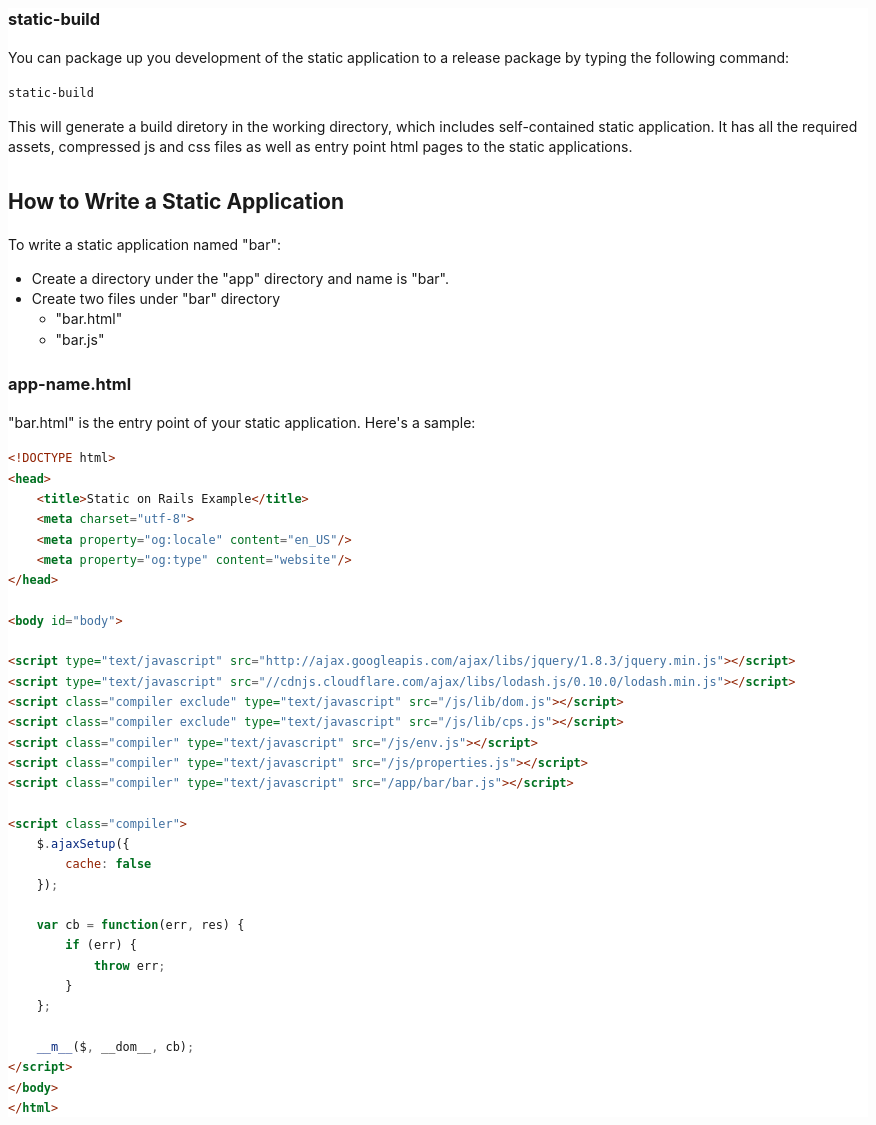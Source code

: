 ### static-build

You can package up you development of the static application to a
release package by typing the following command:

```text
static-build
```

This will generate a build diretory in the working directory, which
includes self-contained static application.  It has all the required
assets, compressed js and css files as well as entry point html pages
to the static applications.

## How to Write a Static Application

To write a static application named "bar":

* Create a directory under the "app" directory and name is "bar".
* Create two files under "bar" directory
  * "bar.html"
  * "bar.js"

### app-name.html

"bar.html" is the entry point of your static application.  Here's a sample:

```html
<!DOCTYPE html>
<head>
    <title>Static on Rails Example</title>
    <meta charset="utf-8">
    <meta property="og:locale" content="en_US"/>
    <meta property="og:type" content="website"/>
</head>

<body id="body">

<script type="text/javascript" src="http://ajax.googleapis.com/ajax/libs/jquery/1.8.3/jquery.min.js"></script>
<script type="text/javascript" src="//cdnjs.cloudflare.com/ajax/libs/lodash.js/0.10.0/lodash.min.js"></script>
<script class="compiler exclude" type="text/javascript" src="/js/lib/dom.js"></script>
<script class="compiler exclude" type="text/javascript" src="/js/lib/cps.js"></script>
<script class="compiler" type="text/javascript" src="/js/env.js"></script>
<script class="compiler" type="text/javascript" src="/js/properties.js"></script>
<script class="compiler" type="text/javascript" src="/app/bar/bar.js"></script>

<script class="compiler">
    $.ajaxSetup({
        cache: false
    });

    var cb = function(err, res) {
        if (err) {
            throw err;
        }
    };

    __m__($, __dom__, cb);
</script>
</body>
</html>

```
